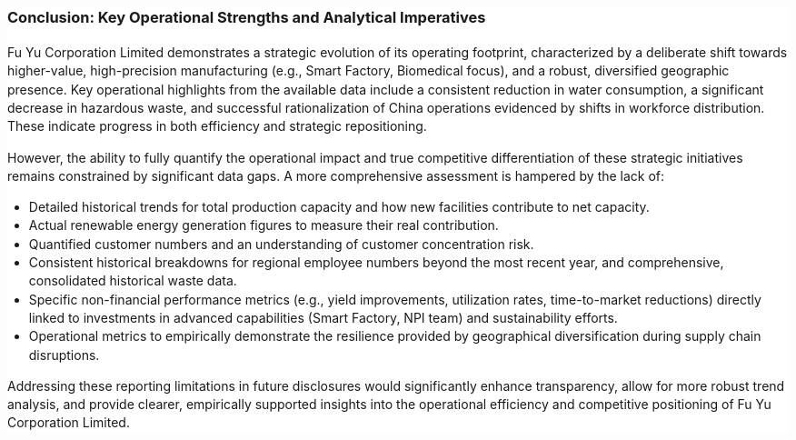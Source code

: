 
### **Conclusion: Key Operational Strengths and Analytical Imperatives**

Fu Yu Corporation Limited demonstrates a strategic evolution of its operating footprint, characterized by a deliberate shift towards higher-value, high-precision manufacturing (e.g., Smart Factory, Biomedical focus), and a robust, diversified geographic presence. Key operational highlights from the available data include a consistent reduction in water consumption, a significant decrease in hazardous waste, and successful rationalization of China operations evidenced by shifts in workforce distribution. These indicate progress in both efficiency and strategic repositioning.

However, the ability to fully quantify the operational impact and true competitive differentiation of these strategic initiatives remains constrained by significant data gaps. A more comprehensive assessment is hampered by the lack of:
*   Detailed historical trends for total production capacity and how new facilities contribute to net capacity.
*   Actual renewable energy generation figures to measure their real contribution.
*   Quantified customer numbers and an understanding of customer concentration risk.
*   Consistent historical breakdowns for regional employee numbers beyond the most recent year, and comprehensive, consolidated historical waste data.
*   Specific non-financial performance metrics (e.g., yield improvements, utilization rates, time-to-market reductions) directly linked to investments in advanced capabilities (Smart Factory, NPI team) and sustainability efforts.
*   Operational metrics to empirically demonstrate the resilience provided by geographical diversification during supply chain disruptions.

Addressing these reporting limitations in future disclosures would significantly enhance transparency, allow for more robust trend analysis, and provide clearer, empirically supported insights into the operational efficiency and competitive positioning of Fu Yu Corporation Limited.